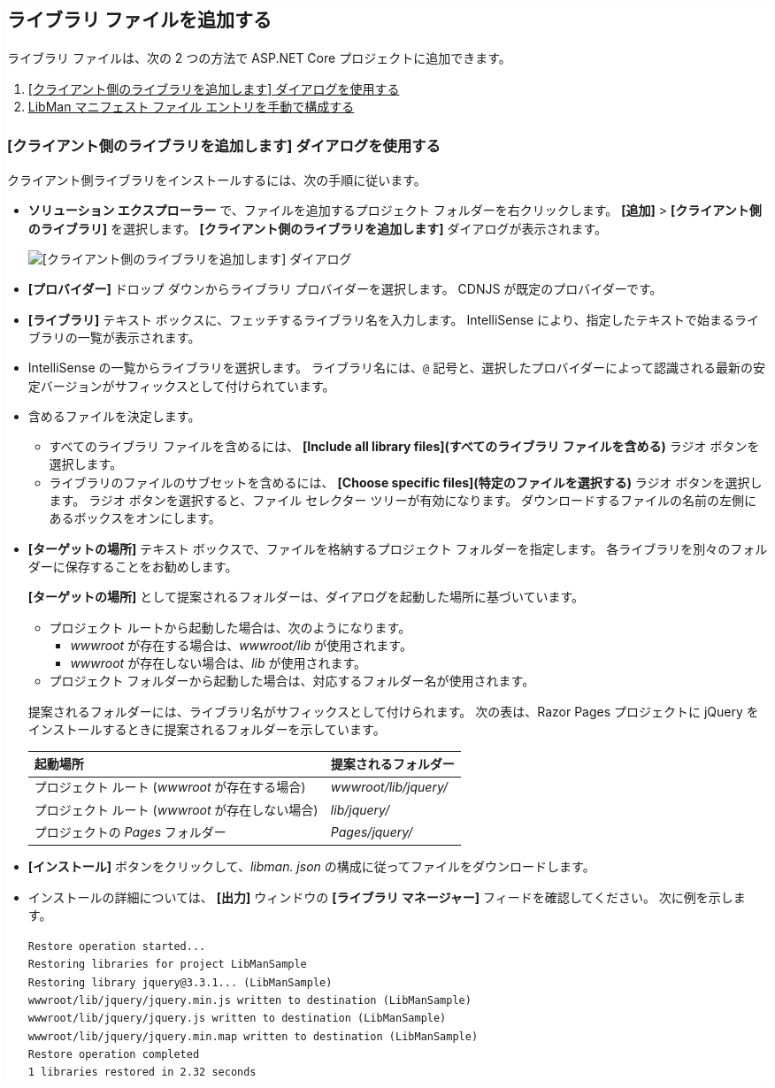 ## <a name="add-library-files"></a>ライブラリ ファイルを追加する

ライブラリ ファイルは、次の 2 つの方法で ASP.NET Core プロジェクトに追加できます。

1. [[クライアント側のライブラリを追加します] ダイアログを使用する](#use-the-add-client-side-library-dialog)
1. [LibMan マニフェスト ファイル エントリを手動で構成する](#manually-configure-libman-manifest-file-entries)

### <a name="use-the-add-client-side-library-dialog"></a>[クライアント側のライブラリを追加します] ダイアログを使用する

クライアント側ライブラリをインストールするには、次の手順に従います。

* **ソリューション エクスプローラー** で、ファイルを追加するプロジェクト フォルダーを右クリックします。 **[追加]**  >  **[クライアント側のライブラリ]** を選択します。 **[クライアント側のライブラリを追加します]** ダイアログが表示されます。

  ![[クライアント側のライブラリを追加します] ダイアログ](_static/add-library-dialog.png)

* **[プロバイダー]** ドロップ ダウンからライブラリ プロバイダーを選択します。 CDNJS が既定のプロバイダーです。
* **[ライブラリ]** テキスト ボックスに、フェッチするライブラリ名を入力します。 IntelliSense により、指定したテキストで始まるライブラリの一覧が表示されます。
* IntelliSense の一覧からライブラリを選択します。 ライブラリ名には、`@` 記号と、選択したプロバイダーによって認識される最新の安定バージョンがサフィックスとして付けられています。
* 含めるファイルを決定します。
  * すべてのライブラリ ファイルを含めるには、 **[Include all library files]\(すべてのライブラリ ファイルを含める\)** ラジオ ボタンを選択します。
  * ライブラリのファイルのサブセットを含めるには、 **[Choose specific files]\(特定のファイルを選択する\)** ラジオ ボタンを選択します。 ラジオ ボタンを選択すると、ファイル セレクター ツリーが有効になります。 ダウンロードするファイルの名前の左側にあるボックスをオンにします。
* **[ターゲットの場所]** テキスト ボックスで、ファイルを格納するプロジェクト フォルダーを指定します。 各ライブラリを別々のフォルダーに保存することをお勧めします。

  **[ターゲットの場所]** として提案されるフォルダーは、ダイアログを起動した場所に基づいています。

  * プロジェクト ルートから起動した場合は、次のようになります。
    * *wwwroot* が存在する場合は、*wwwroot/lib* が使用されます。
    * *wwwroot* が存在しない場合は、*lib* が使用されます。
  * プロジェクト フォルダーから起動した場合は、対応するフォルダー名が使用されます。

  提案されるフォルダーには、ライブラリ名がサフィックスとして付けられます。 次の表は、Razor Pages プロジェクトに jQuery をインストールするときに提案されるフォルダーを示しています。
  
  |起動場所                           |提案されるフォルダー      |
  |------------------------------------------|----------------------|
  |プロジェクト ルート (*wwwroot* が存在する場合)        |*wwwroot/lib/jquery/* |
  |プロジェクト ルート (*wwwroot* が存在しない場合) |*lib/jquery/*         |
  |プロジェクトの *Pages* フォルダー                 |*Pages/jquery/*       |

* **[インストール]** ボタンをクリックして、*libman. json* の構成に従ってファイルをダウンロードします。
* インストールの詳細については、 **[出力]** ウィンドウの **[ライブラリ マネージャー]** フィードを確認してください。 次に例を示します。

  ```console
  Restore operation started...
  Restoring libraries for project LibManSample
  Restoring library jquery@3.3.1... (LibManSample)
  wwwroot/lib/jquery/jquery.min.js written to destination (LibManSample)
  wwwroot/lib/jquery/jquery.js written to destination (LibManSample)
  wwwroot/lib/jquery/jquery.min.map written to destination (LibManSample)
  Restore operation completed
  1 libraries restored in 2.32 seconds
  ```
